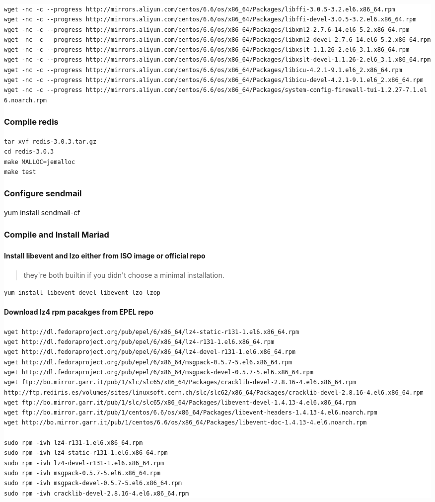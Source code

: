 ```shell
wget -nc -c --progress http://mirrors.aliyun.com/centos/6.6/os/x86_64/Packages/libffi-3.0.5-3.2.el6.x86_64.rpm
wget -nc -c --progress http://mirrors.aliyun.com/centos/6.6/os/x86_64/Packages/libffi-devel-3.0.5-3.2.el6.x86_64.rpm
wget -nc -c --progress http://mirrors.aliyun.com/centos/6.6/os/x86_64/Packages/libxml2-2.7.6-14.el6_5.2.x86_64.rpm
wget -nc -c --progress http://mirrors.aliyun.com/centos/6.6/os/x86_64/Packages/libxml2-devel-2.7.6-14.el6_5.2.x86_64.rpm
wget -nc -c --progress http://mirrors.aliyun.com/centos/6.6/os/x86_64/Packages/libxslt-1.1.26-2.el6_3.1.x86_64.rpm
wget -nc -c --progress http://mirrors.aliyun.com/centos/6.6/os/x86_64/Packages/libxslt-devel-1.1.26-2.el6_3.1.x86_64.rpm
wget -nc -c --progress http://mirrors.aliyun.com/centos/6.6/os/x86_64/Packages/libicu-4.2.1-9.1.el6_2.x86_64.rpm
wget -nc -c --progress http://mirrors.aliyun.com/centos/6.6/os/x86_64/Packages/libicu-devel-4.2.1-9.1.el6_2.x86_64.rpm
wget -nc -c --progress http://mirrors.aliyun.com/centos/6.6/os/x86_64/Packages/system-config-firewall-tui-1.2.27-7.1.el6.noarch.rpm
```

### Compile redis
```
tar xvf redis-3.0.3.tar.gz
cd redis-3.0.3
make MALLOC=jemalloc
make test
```


### Configure sendmail
yum install sendmail-cf



### Compile and Install Mariad
#### Install libevent and lzo either from ISO image or official repo
>  they're both builtin if you didn't choose a minimal installation.

```
yum install libevent-devel libevent lzo lzop
```
#### Download lz4 rpm pacakges from EPEL repo
```
wget http://dl.fedoraproject.org/pub/epel/6/x86_64/lz4-static-r131-1.el6.x86_64.rpm
wget http://dl.fedoraproject.org/pub/epel/6/x86_64/lz4-r131-1.el6.x86_64.rpm
wget http://dl.fedoraproject.org/pub/epel/6/x86_64/lz4-devel-r131-1.el6.x86_64.rpm
wget http://dl.fedoraproject.org/pub/epel/6/x86_64/msgpack-0.5.7-5.el6.x86_64.rpm
wget http://dl.fedoraproject.org/pub/epel/6/x86_64/msgpack-devel-0.5.7-5.el6.x86_64.rpm
wget ftp://bo.mirror.garr.it/pub/1/slc/slc65/x86_64/Packages/cracklib-devel-2.8.16-4.el6.x86_64.rpm
http://ftp.rediris.es/volumes/sites/linuxsoft.cern.ch/slc/slc62/x86_64/Packages/cracklib-devel-2.8.16-4.el6.x86_64.rpm
wget ftp://bo.mirror.garr.it/pub/1/slc/slc65/x86_64/Packages/libevent-devel-1.4.13-4.el6.x86_64.rpm
wget ftp://bo.mirror.garr.it/pub/1/centos/6.6/os/x86_64/Packages/libevent-headers-1.4.13-4.el6.noarch.rpm
wget http://bo.mirror.garr.it/pub/1/centos/6.6/os/x86_64/Packages/libevent-doc-1.4.13-4.el6.noarch.rpm

sudo rpm -ivh lz4-r131-1.el6.x86_64.rpm
sudo rpm -ivh lz4-static-r131-1.el6.x86_64.rpm
sudo rpm -ivh lz4-devel-r131-1.el6.x86_64.rpm
sudo rpm -ivh msgpack-0.5.7-5.el6.x86_64.rpm
sudo rpm -ivh msgpack-devel-0.5.7-5.el6.x86_64.rpm
sudo rpm -ivh cracklib-devel-2.8.16-4.el6.x86_64.rpm
```
